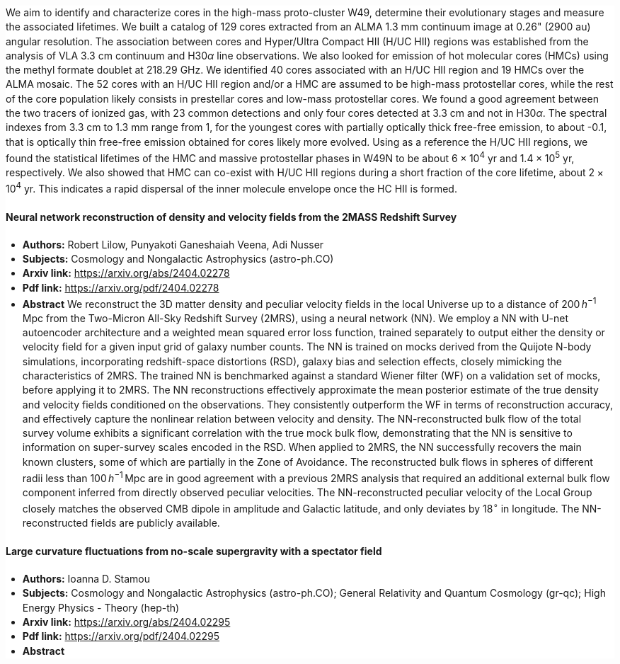  We aim to identify and characterize cores in the high-mass proto-cluster W49, determine their evolutionary stages and measure the associated lifetimes. We built a catalog of 129 cores extracted from an ALMA 1.3 mm continuum image at 0.26" (2900 au) angular resolution. The association between cores and Hyper/Ultra Compact HII (H/UC HII) regions was established from the analysis of VLA 3.3 cm continuum and H30$\alpha$ line observations. We also looked for emission of hot molecular cores (HMCs) using the methyl formate doublet at 218.29 GHz. We identified 40 cores associated with an H/UC HII region and 19 HMCs over the ALMA mosaic. The 52 cores with an H/UC HII region and/or a HMC are assumed to be high-mass protostellar cores, while the rest of the core population likely consists in prestellar cores and low-mass protostellar cores. We found a good agreement between the two tracers of ionized gas, with 23 common detections and only four cores detected at 3.3 cm and not in H30$\alpha$. The spectral indexes from 3.3 cm to 1.3 mm range from 1, for the youngest cores with partially optically thick free-free emission, to about -0.1, that is optically thin free-free emission obtained for cores likely more evolved. Using as a reference the H/UC HII regions, we found the statistical lifetimes of the HMC and massive protostellar phases in W49N to be about $6\times10^4$ yr and $1.4\times10^5$ yr, respectively. We also showed that HMC can co-exist with H/UC HII regions during a short fraction of the core lifetime, about $2\times10^4$ yr. This indicates a rapid dispersal of the inner molecule envelope once the HC HII is formed.
#### Neural network reconstruction of density and velocity fields from the  2MASS Redshift Survey
 - **Authors:** Robert Lilow, Punyakoti Ganeshaiah Veena, Adi Nusser
 - **Subjects:** Cosmology and Nongalactic Astrophysics (astro-ph.CO)
 - **Arxiv link:** https://arxiv.org/abs/2404.02278
 - **Pdf link:** https://arxiv.org/pdf/2404.02278
 - **Abstract**
 We reconstruct the 3D matter density and peculiar velocity fields in the local Universe up to a distance of $200\,h^{-1}\,\mathrm{Mpc}$ from the Two-Micron All-Sky Redshift Survey (2MRS), using a neural network (NN). We employ a NN with U-net autoencoder architecture and a weighted mean squared error loss function, trained separately to output either the density or velocity field for a given input grid of galaxy number counts. The NN is trained on mocks derived from the Quijote N-body simulations, incorporating redshift-space distortions (RSD), galaxy bias and selection effects, closely mimicking the characteristics of 2MRS. The trained NN is benchmarked against a standard Wiener filter (WF) on a validation set of mocks, before applying it to 2MRS. The NN reconstructions effectively approximate the mean posterior estimate of the true density and velocity fields conditioned on the observations. They consistently outperform the WF in terms of reconstruction accuracy, and effectively capture the nonlinear relation between velocity and density. The NN-reconstructed bulk flow of the total survey volume exhibits a significant correlation with the true mock bulk flow, demonstrating that the NN is sensitive to information on super-survey scales encoded in the RSD. When applied to 2MRS, the NN successfully recovers the main known clusters, some of which are partially in the Zone of Avoidance. The reconstructed bulk flows in spheres of different radii less than $100\,h^{-1}\,\mathrm{Mpc}$ are in good agreement with a previous 2MRS analysis that required an additional external bulk flow component inferred from directly observed peculiar velocities. The NN-reconstructed peculiar velocity of the Local Group closely matches the observed CMB dipole in amplitude and Galactic latitude, and only deviates by $18^\circ$ in longitude. The NN-reconstructed fields are publicly available.
#### Large curvature fluctuations from no-scale supergravity with a spectator  field
 - **Authors:** Ioanna D. Stamou
 - **Subjects:** Cosmology and Nongalactic Astrophysics (astro-ph.CO); General Relativity and Quantum Cosmology (gr-qc); High Energy Physics - Theory (hep-th)
 - **Arxiv link:** https://arxiv.org/abs/2404.02295
 - **Pdf link:** https://arxiv.org/pdf/2404.02295
 - **Abstract**